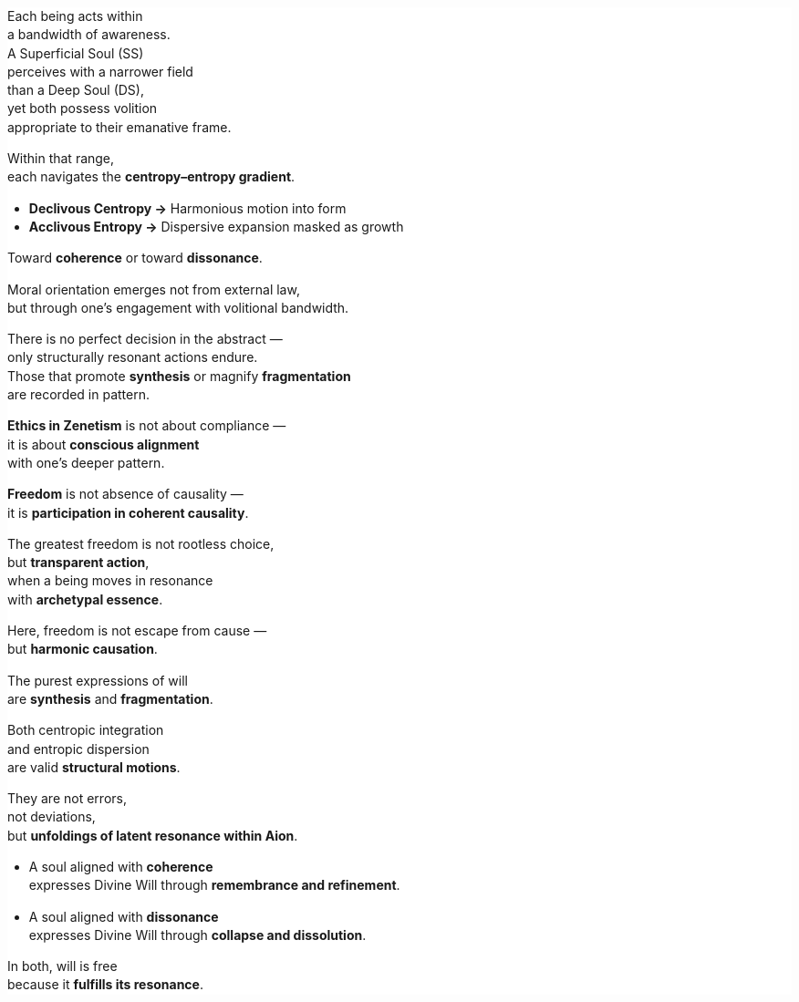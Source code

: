 Each being acts within  
a bandwidth of awareness.  
A Superficial Soul (SS)  
perceives with a narrower field  
than a Deep Soul (DS),  
yet both possess volition  
appropriate to their emanative frame.

Within that range,  
each navigates the **centropy–entropy gradient**.

- **Declivous Centropy →** Harmonious motion into form  
- **Acclivous Entropy →** Dispersive expansion masked as growth  

Toward **coherence** or toward **dissonance**.

Moral orientation emerges not from external law,  
but through one’s engagement with volitional bandwidth.

There is no perfect decision in the abstract —  
only structurally resonant actions endure.  
Those that promote **synthesis** or magnify **fragmentation**  
are recorded in pattern.

**Ethics in Zenetism** is not about compliance —  
it is about **conscious alignment**  
with one’s deeper pattern.

**Freedom** is not absence of causality —  
it is **participation in coherent causality**.

The greatest freedom is not rootless choice,  
but **transparent action**,  
when a being moves in resonance  
with **archetypal essence**.

Here, freedom is not escape from cause —  
but **harmonic causation**.

The purest expressions of will  
are **synthesis** and **fragmentation**.

Both centropic integration  
and entropic dispersion  
are valid **structural motions**.

They are not errors,  
not deviations,  
but **unfoldings of latent resonance within Aion**.

- A soul aligned with **coherence**  
  expresses Divine Will through **remembrance and refinement**.

- A soul aligned with **dissonance**  
  expresses Divine Will through **collapse and dissolution**.

In both, will is free  
because it **fulfills its resonance**.
